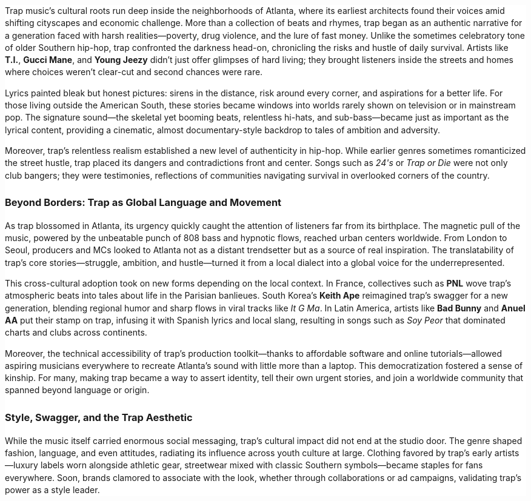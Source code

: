 Trap music’s cultural roots run deep inside the neighborhoods of Atlanta, where its earliest
architects found their voices amid shifting cityscapes and economic challenge. More than a
collection of beats and rhymes, trap began as an authentic narrative for a generation faced with
harsh realities—poverty, drug violence, and the lure of fast money. Unlike the sometimes celebratory
tone of older Southern hip-hop, trap confronted the darkness head-on, chronicling the risks and
hustle of daily survival. Artists like **T.I.**, **Gucci Mane**, and **Young Jeezy** didn’t just
offer glimpses of hard living; they brought listeners inside the streets and homes where choices
weren’t clear-cut and second chances were rare.

Lyrics painted bleak but honest pictures: sirens in the distance, risk around every corner, and
aspirations for a better life. For those living outside the American South, these stories became
windows into worlds rarely shown on television or in mainstream pop. The signature sound—the
skeletal yet booming beats, relentless hi-hats, and sub-bass—became just as important as the lyrical
content, providing a cinematic, almost documentary-style backdrop to tales of ambition and
adversity.

Moreover, trap’s relentless realism established a new level of authenticity in hip-hop. While
earlier genres sometimes romanticized the street hustle, trap placed its dangers and contradictions
front and center. Songs such as _24's_ or _Trap or Die_ were not only club bangers; they were
testimonies, reflections of communities navigating survival in overlooked corners of the country.

### Beyond Borders: Trap as Global Language and Movement

As trap blossomed in Atlanta, its urgency quickly caught the attention of listeners far from its
birthplace. The magnetic pull of the music, powered by the unbeatable punch of 808 bass and hypnotic
flows, reached urban centers worldwide. From London to Seoul, producers and MCs looked to Atlanta
not as a distant trendsetter but as a source of real inspiration. The translatability of trap’s core
stories—struggle, ambition, and hustle—turned it from a local dialect into a global voice for the
underrepresented.

This cross-cultural adoption took on new forms depending on the local context. In France,
collectives such as **PNL** wove trap’s atmospheric beats into tales about life in the Parisian
banlieues. South Korea’s **Keith Ape** reimagined trap’s swagger for a new generation, blending
regional humor and sharp flows in viral tracks like _It G Ma_. In Latin America, artists like **Bad
Bunny** and **Anuel AA** put their stamp on trap, infusing it with Spanish lyrics and local slang,
resulting in songs such as _Soy Peor_ that dominated charts and clubs across continents.

Moreover, the technical accessibility of trap’s production toolkit—thanks to affordable software and
online tutorials—allowed aspiring musicians everywhere to recreate Atlanta’s sound with little more
than a laptop. This democratization fostered a sense of kinship. For many, making trap became a way
to assert identity, tell their own urgent stories, and join a worldwide community that spanned
beyond language or origin.

### Style, Swagger, and the Trap Aesthetic

While the music itself carried enormous social messaging, trap’s cultural impact did not end at the
studio door. The genre shaped fashion, language, and even attitudes, radiating its influence across
youth culture at large. Clothing favored by trap’s early artists—luxury labels worn alongside
athletic gear, streetwear mixed with classic Southern symbols—became staples for fans everywhere.
Soon, brands clamored to associate with the look, whether through collaborations or ad campaigns,
validating trap’s power as a style leader.

